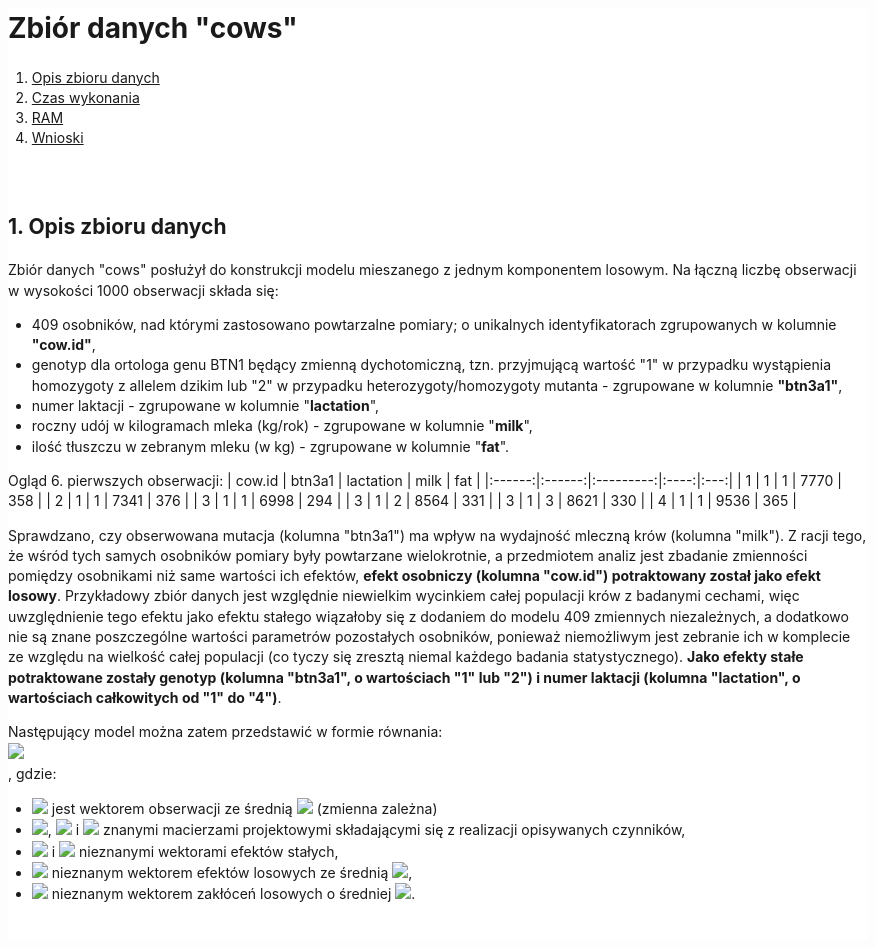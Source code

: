 
# Zbiór danych "cows"

1. [Opis zbioru danych](#1-opis-zbioru-danych)
2. [Czas wykonania](#2-czas-wykonania)
3. [RAM](#3-ram)
4. [Wnioski](#4-wnioski)<br />
<br />

## 1. Opis zbioru danych
Zbiór danych "cows" posłużył do konstrukcji modelu mieszanego z jednym komponentem losowym. Na łączną liczbę obserwacji w wysokości 1000 obserwacji składa się:
 - 409 osobników, nad którymi zastosowano powtarzalne pomiary; o unikalnych identyfikatorach zgrupowanych w kolumnie **"cow.id"**,
 - genotyp dla ortologa genu BTN1 będący zmienną dychotomiczną, tzn. przyjmującą wartość "1" w przypadku wystąpienia homozygoty z allelem dzikim lub "2" w przypadku heterozygoty/homozygoty mutanta - zgrupowane w kolumnie **"btn3a1"**,
 - numer laktacji - zgrupowane w kolumnie "**lactation**",
 - roczny udój w kilogramach mleka (kg/rok) - zgrupowane w kolumnie "**milk**",
 - ilość tłuszczu w zebranym mleku (w kg) - zgrupowane w kolumnie "**fat**".

Ogląd 6. pierwszych obserwacji:
| cow.id | btn3a1 | lactation | milk | fat |
|:------:|:------:|:---------:|:----:|:---:|
|    1   |    1   |     1     | 7770 | 358 |
|    2   |    1   |     1     | 7341 | 376 |
|    3   |    1   |     1     | 6998 | 294 |
|    3   |    1   |     2     | 8564 | 331 |
|    3   |    1   |     3     | 8621 | 330 |
|    4   |    1   |     1     | 9536 | 365 |

Sprawdzano, czy obserwowana mutacja (kolumna "btn3a1") ma wpływ na wydajność mleczną krów (kolumna "milk"). Z racji tego, że wśród tych samych osobników pomiary były powtarzane wielokrotnie, a przedmiotem analiz jest zbadanie zmienności pomiędzy osobnikami niż same wartości ich efektów, **efekt osobniczy (kolumna "cow.id") potraktowany został jako efekt losowy**. Przykładowy zbiór danych jest względnie niewielkim wycinkiem całej populacji krów z badanymi cechami, więc uwzględnienie tego efektu jako efektu stałego wiązałoby się z dodaniem do modelu 409 zmiennych niezależnych, a dodatkowo nie są znane poszczególne wartości parametrów pozostałych osobników, ponieważ niemożliwym jest zebranie ich w komplecie ze względu na wielkość całej populacji (co tyczy się zresztą niemal każdego badania statystycznego). **Jako efekty stałe potraktowane zostały genotyp (kolumna "btn3a1", o wartościach "1" lub "2") i numer laktacji (kolumna "lactation", o wartościach całkowitych od "1" do "4")**.<br />

Następujący model można zatem przedstawić w formie równania:<br />
<img src="https://render.githubusercontent.com/render/math?math=y_{milk} = X_{btn3a1} * \beta_{btn3a1} %2B X_{lactation} * \beta_{lactation} %2B Z_{cow.id} * u_{cow.id} %2B \epsilon"><br />
, gdzie:
- <img src="https://render.githubusercontent.com/render/math?math=y_{milk}"> jest wektorem obserwacji ze średnią <img src="https://render.githubusercontent.com/render/math?math=E(y_{milk}) = X_{btn3a1} * \beta_{btn3a1} %2B X_{lactation} * \beta_{lactation}"> (zmienna zależna)
 - <img src="https://render.githubusercontent.com/render/math?math=X_{btn3a1}">, <img src="https://render.githubusercontent.com/render/math?math=X_{lactation}"> i <img src="https://render.githubusercontent.com/render/math?math=Z_{cow.id}"> znanymi macierzami projektowymi składającymi się z realizacji opisywanych czynników,
 -  <img src="https://render.githubusercontent.com/render/math?math=\beta_{btn3a1}"> i <img src="https://render.githubusercontent.com/render/math?math=\beta_{lactation}"> nieznanymi wektorami efektów stałych,
 - <img src="https://render.githubusercontent.com/render/math?math=u_{cow.id}"> nieznanym wektorem efektów losowych ze średnią <img src="https://render.githubusercontent.com/render/math?math=E(u) = 0">,
 - <img src="https://render.githubusercontent.com/render/math?math=\epsilon"> nieznanym wektorem zakłóceń losowych o średniej <img src="https://render.githubusercontent.com/render/math?math=E({\epsilon}) = 0">.<br />
<br />
